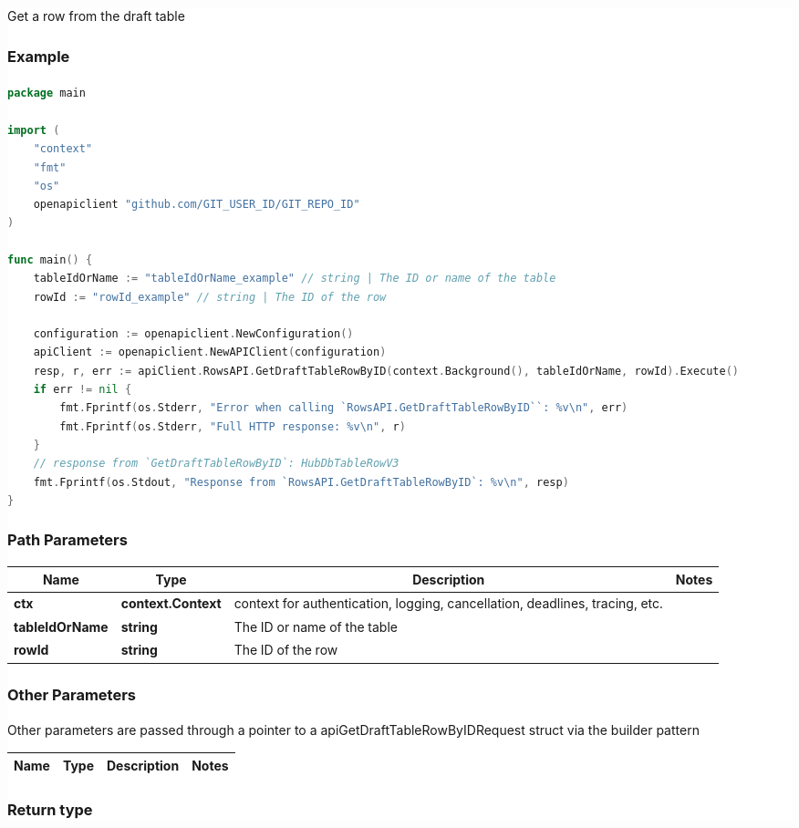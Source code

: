 Get a row from the draft table



### Example

```go
package main

import (
	"context"
	"fmt"
	"os"
	openapiclient "github.com/GIT_USER_ID/GIT_REPO_ID"
)

func main() {
	tableIdOrName := "tableIdOrName_example" // string | The ID or name of the table
	rowId := "rowId_example" // string | The ID of the row

	configuration := openapiclient.NewConfiguration()
	apiClient := openapiclient.NewAPIClient(configuration)
	resp, r, err := apiClient.RowsAPI.GetDraftTableRowByID(context.Background(), tableIdOrName, rowId).Execute()
	if err != nil {
		fmt.Fprintf(os.Stderr, "Error when calling `RowsAPI.GetDraftTableRowByID``: %v\n", err)
		fmt.Fprintf(os.Stderr, "Full HTTP response: %v\n", r)
	}
	// response from `GetDraftTableRowByID`: HubDbTableRowV3
	fmt.Fprintf(os.Stdout, "Response from `RowsAPI.GetDraftTableRowByID`: %v\n", resp)
}
```

### Path Parameters


Name | Type | Description  | Notes
------------- | ------------- | ------------- | -------------
**ctx** | **context.Context** | context for authentication, logging, cancellation, deadlines, tracing, etc.
**tableIdOrName** | **string** | The ID or name of the table | 
**rowId** | **string** | The ID of the row | 

### Other Parameters

Other parameters are passed through a pointer to a apiGetDraftTableRowByIDRequest struct via the builder pattern


Name | Type | Description  | Notes
------------- | ------------- | ------------- | -------------



### Return type
